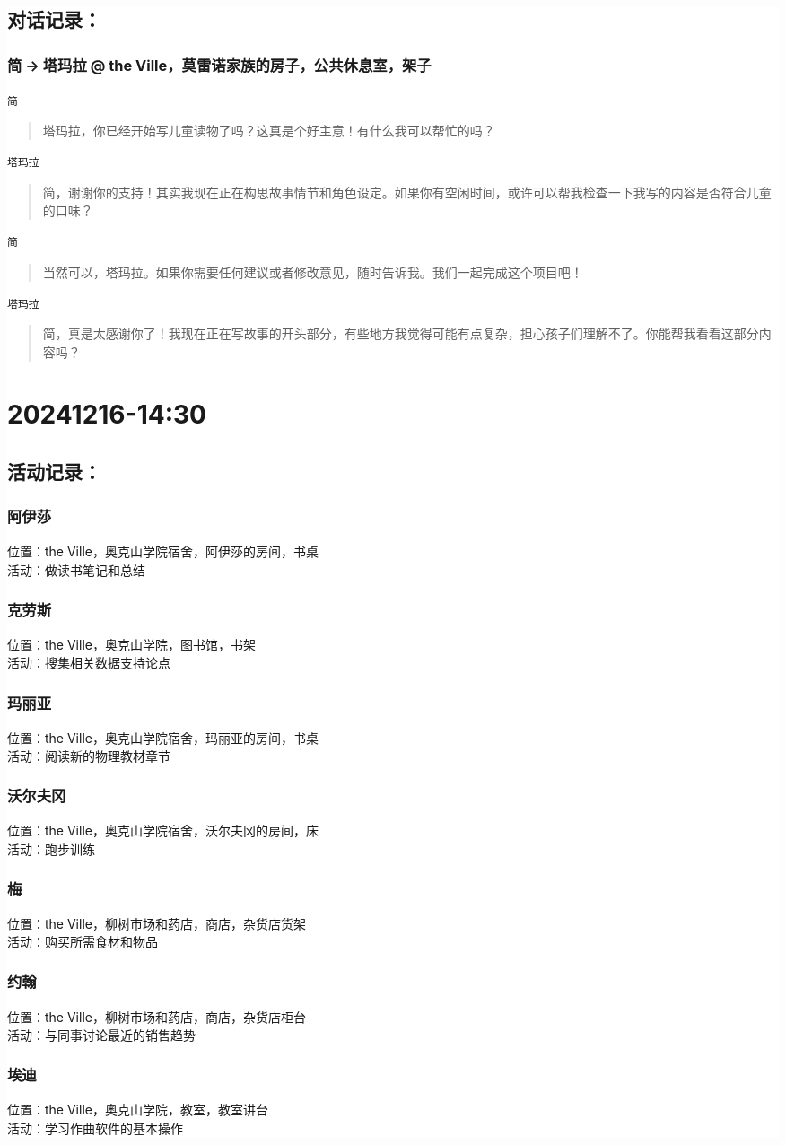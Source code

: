 ## 对话记录：

### 简 -> 塔玛拉 @ the Ville，莫雷诺家族的房子，公共休息室，架子

`简`
> 塔玛拉，你已经开始写儿童读物了吗？这真是个好主意！有什么我可以帮忙的吗？

`塔玛拉`
> 简，谢谢你的支持！其实我现在正在构思故事情节和角色设定。如果你有空闲时间，或许可以帮我检查一下我写的内容是否符合儿童的口味？

`简`
> 当然可以，塔玛拉。如果你需要任何建议或者修改意见，随时告诉我。我们一起完成这个项目吧！

`塔玛拉`
> 简，真是太感谢你了！我现在正在写故事的开头部分，有些地方我觉得可能有点复杂，担心孩子们理解不了。你能帮我看看这部分内容吗？



# 20241216-14:30

## 活动记录：

### 阿伊莎
位置：the Ville，奥克山学院宿舍，阿伊莎的房间，书桌  
活动：做读书笔记和总结  

### 克劳斯
位置：the Ville，奥克山学院，图书馆，书架  
活动：搜集相关数据支持论点  

### 玛丽亚
位置：the Ville，奥克山学院宿舍，玛丽亚的房间，书桌  
活动：阅读新的物理教材章节  

### 沃尔夫冈
位置：the Ville，奥克山学院宿舍，沃尔夫冈的房间，床  
活动：跑步训练  

### 梅
位置：the Ville，柳树市场和药店，商店，杂货店货架  
活动：购买所需食材和物品  

### 约翰
位置：the Ville，柳树市场和药店，商店，杂货店柜台  
活动：与同事讨论最近的销售趋势  

### 埃迪
位置：the Ville，奥克山学院，教室，教室讲台  
活动：学习作曲软件的基本操作  
